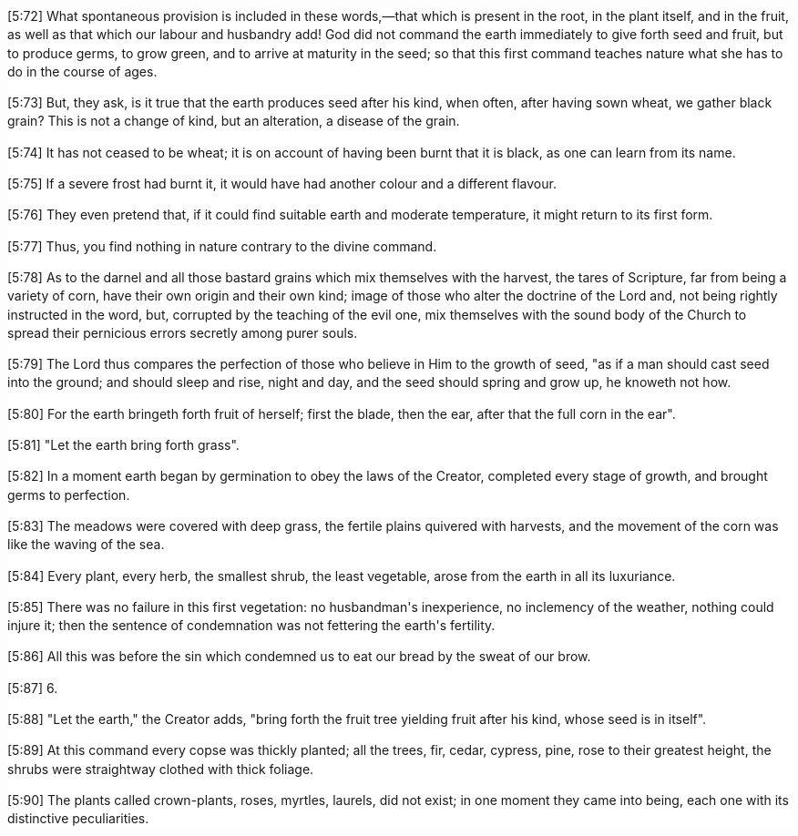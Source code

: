[5:72] What spontaneous provision is included in these words,—that which is present in the root, in the plant itself, and in the fruit, as well as that which our labour and husbandry add! God did not command the earth immediately to give forth seed and fruit, but to produce germs, to grow green, and to arrive at maturity in the seed; so that this first command teaches nature what she has to do in the course of ages.

[5:73] But, they ask, is it true that the earth produces seed after his kind, when often, after having sown wheat, we gather black grain? This is not a change of kind, but an alteration, a disease of the grain.

[5:74] It has not ceased to be wheat; it is on account of having been burnt that it is black, as one can learn from its name.

[5:75] If a severe frost had burnt it, it would have had another colour and a different flavour.

[5:76] They even pretend that, if it could find suitable earth and moderate temperature, it might return to its first form.

[5:77] Thus, you find nothing in nature contrary to the divine command.

[5:78] As to the darnel and all those bastard grains which mix themselves with the harvest, the tares of Scripture, far from being a variety of corn, have their own origin and their own kind; image of those who alter the doctrine of the Lord and, not being rightly instructed in the word, but, corrupted by the teaching of the evil one, mix themselves with the sound body of the Church to spread their pernicious errors secretly among purer souls.

[5:79] The Lord thus compares the perfection of those who believe in Him to the growth of seed, "as if a man should cast seed into the ground; and should sleep and rise, night and day, and the seed should spring and grow up, he knoweth not how.

[5:80] For the earth bringeth forth fruit of herself; first the blade, then the ear, after that the full corn in the ear".

[5:81] "Let the earth bring forth grass".

[5:82] In a moment earth began by germination to obey the laws of the Creator, completed every stage of growth, and brought germs to perfection.

[5:83] The meadows were covered with deep grass, the fertile plains quivered with harvests, and the movement of the corn was like the waving of the sea.

[5:84] Every plant, every herb, the smallest shrub, the least vegetable, arose from the earth in all its luxuriance.

[5:85] There was no failure in this first vegetation: no husbandman's inexperience, no inclemency of the weather, nothing could injure it; then the sentence of condemnation was not fettering the earth's fertility.

[5:86] All this was before the sin which condemned us to eat our bread by the sweat of our brow.

[5:87] 6.

[5:88] "Let the earth," the Creator adds, "bring forth the fruit tree yielding fruit after his kind, whose seed is in itself".

[5:89] At this command every copse was thickly planted; all the trees, fir, cedar, cypress, pine, rose to their greatest height, the shrubs were straightway clothed with thick foliage.

[5:90] The plants called crown-plants, roses, myrtles, laurels, did not exist; in one moment they came into being, each one with its distinctive peculiarities.
